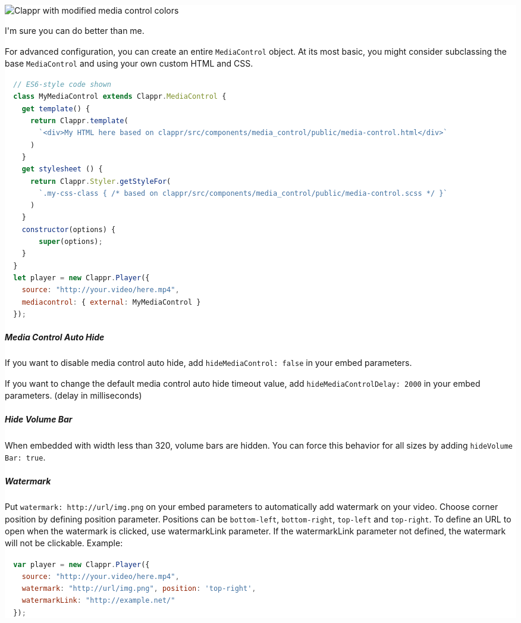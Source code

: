 ![Clappr with modified media control colors](https://s3.amazonaws.com/cdn.clappr.io/screenshot.png)

I'm sure you can do better than me.

For advanced configuration, you can create an entire `MediaControl` object. At its most basic,
you might consider subclassing the base `MediaControl` and using your own custom HTML and CSS.

```javascript
  // ES6-style code shown
  class MyMediaControl extends Clappr.MediaControl {
    get template() {
      return Clappr.template(
        `<div>My HTML here based on clappr/src/components/media_control/public/media-control.html</div>`
      )
    }
    get stylesheet () {
      return Clappr.Styler.getStyleFor(
        `.my-css-class { /* based on clappr/src/components/media_control/public/media-control.scss */ }`
      )
    }
    constructor(options) {
        super(options);
    }
  }
  let player = new Clappr.Player({
    source: "http://your.video/here.mp4",
    mediacontrol: { external: MyMediaControl }
  });
```

##### Media Control Auto Hide

If you want to disable media control auto hide, add `hideMediaControl: false` in your embed parameters.

If you want to change the default media control auto hide timeout value, add `hideMediaControlDelay: 2000` in your embed parameters. (delay in milliseconds)

##### Hide Volume Bar

When embedded with width less than 320, volume bars are hidden. You can force this behavior for all sizes by adding `hideVolumeBar: true`.

##### Watermark
Put `watermark: http://url/img.png` on your embed parameters to automatically add watermark on your video. Choose corner position by defining position parameter. Positions can be `bottom-left`, `bottom-right`, `top-left` and `top-right`. To define an URL to open when the watermark is clicked, use watermarkLink parameter. If the watermarkLink parameter not defined, the watermark will not be clickable. Example:

```javascript
  var player = new Clappr.Player({
    source: "http://your.video/here.mp4",
    watermark: "http://url/img.png", position: 'top-right',
    watermarkLink: "http://example.net/"
  });
```
